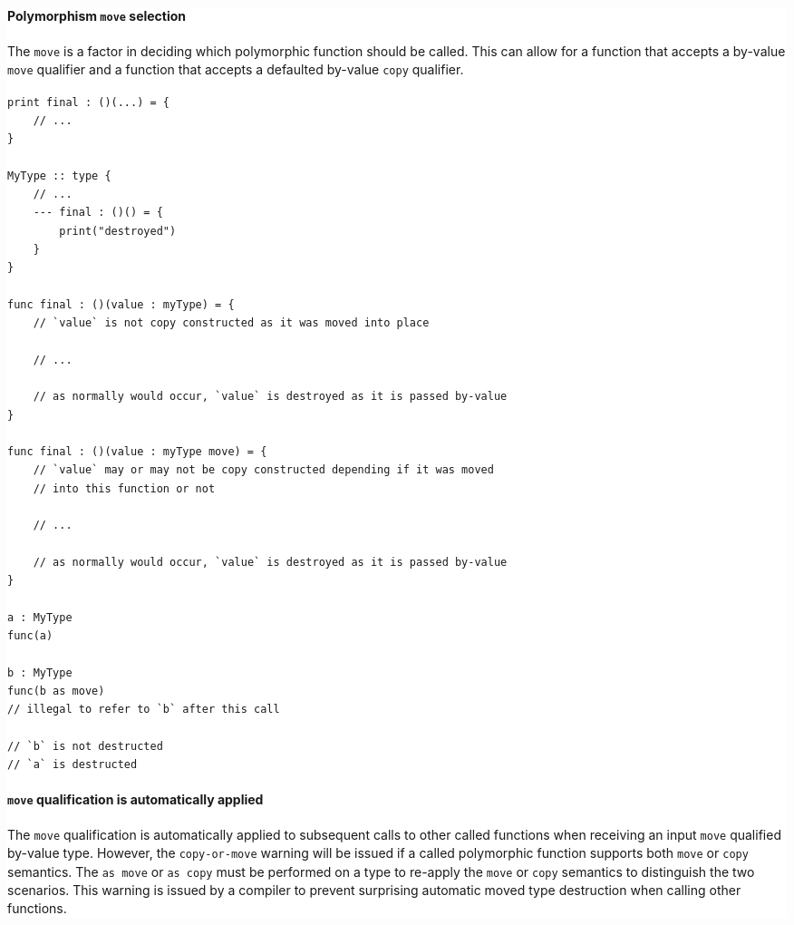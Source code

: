 
#### Polymorphism `move` selection

The `move` is a factor in deciding which polymorphic function should be called. This can allow for a function that accepts a by-value `move` qualifier and a function that accepts a defaulted by-value `copy` qualifier.

````zax
print final : ()(...) = {
    // ...
}

MyType :: type {
    // ...
    --- final : ()() = {
        print("destroyed")
    }
}

func final : ()(value : myType) = {
    // `value` is not copy constructed as it was moved into place

    // ...

    // as normally would occur, `value` is destroyed as it is passed by-value
}

func final : ()(value : myType move) = {
    // `value` may or may not be copy constructed depending if it was moved
    // into this function or not

    // ...

    // as normally would occur, `value` is destroyed as it is passed by-value
}

a : MyType
func(a)

b : MyType
func(b as move)
// illegal to refer to `b` after this call

// `b` is not destructed
// `a` is destructed
````


#### `move` qualification is automatically applied

The `move` qualification is automatically applied to subsequent calls to other called functions when receiving an input `move` qualified by-value type. However, the `copy-or-move` warning will be issued if a called polymorphic function supports both `move` or `copy` semantics. The `as move` or `as copy` must be performed on a type to re-apply the `move` or `copy` semantics to distinguish the two scenarios. This warning is issued by a compiler to prevent surprising automatic moved type destruction when calling other functions.
